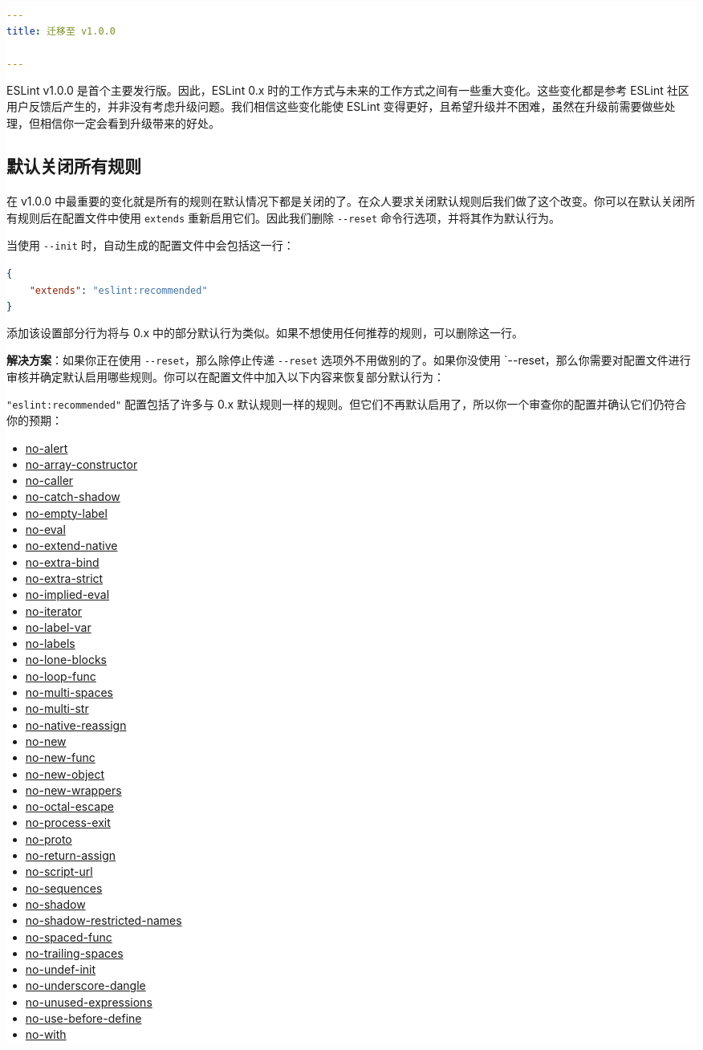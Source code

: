 ```yaml
---
title: 迁移至 v1.0.0

---
```


ESLint v1.0.0 是首个主要发行版。因此，ESLint 0.x 时的工作方式与未来的工作方式之间有一些重大变化。这些变化都是参考 ESLint 社区用户反馈后产生的，并非没有考虑升级问题。我们相信这些变化能使 ESLint 变得更好，且希望升级并不困难，虽然在升级前需要做些处理，但相信你一定会看到升级带来的好处。

## 默认关闭所有规则

在 v1.0.0 中最重要的变化就是所有的规则在默认情况下都是关闭的了。在众人要求关闭默认规则后我们做了这个改变。你可以在默认关闭所有规则后在配置文件中使用 `extends` 重新启用它们。因此我们删除 `--reset` 命令行选项，并将其作为默认行为。

当使用 `--init` 时，自动生成的配置文件中会包括这一行：

```json
{
    "extends": "eslint:recommended"
}
```

添加该设置部分行为将与 0.x 中的部分默认行为类似。如果不想使用任何推荐的规则，可以删除这一行。

**解决方案**：如果你正在使用 `--reset`，那么除停止传递 `--reset` 选项外不用做别的了。如果你没使用 `--reset，那么你需要对配置文件进行审核并确定默认启用哪些规则。你可以在配置文件中加入以下内容来恢复部分默认行为：

`"eslint:recommended"` 配置包括了许多与 0.x 默认规则一样的规则。但它们不再默认启用了，所以你一个审查你的配置并确认它们仍符合你的预期：

* [no-alert](../rules/no-alert)
* [no-array-constructor](../rules/no-array-constructor)
* [no-caller](../rules/no-caller)
* [no-catch-shadow](../rules/no-catch-shadow)
* [no-empty-label](../rules/no-empty-label)
* [no-eval](../rules/no-eval)
* [no-extend-native](../rules/no-extend-native)
* [no-extra-bind](../rules/no-extra-bind)
* [no-extra-strict](../rules/no-extra-strict)
* [no-implied-eval](../rules/no-implied-eval)
* [no-iterator](../rules/no-iterator)
* [no-label-var](../rules/no-label-var)
* [no-labels](../rules/no-labels)
* [no-lone-blocks](../rules/no-lone-blocks)
* [no-loop-func](../rules/no-loop-func)
* [no-multi-spaces](../rules/no-multi-spaces)
* [no-multi-str](../rules/no-multi-str)
* [no-native-reassign](../rules/no-native-reassign)
* [no-new](../rules/no-new)
* [no-new-func](../rules/no-new-func)
* [no-new-object](../rules/no-new-object)
* [no-new-wrappers](../rules/no-new-wrappers)
* [no-octal-escape](../rules/no-octal-escape)
* [no-process-exit](../rules/no-process-exit)
* [no-proto](../rules/no-proto)
* [no-return-assign](../rules/no-return-assign)
* [no-script-url](../rules/no-script-url)
* [no-sequences](../rules/no-sequences)
* [no-shadow](../rules/no-shadow)
* [no-shadow-restricted-names](../rules/no-shadow-restricted-names)
* [no-spaced-func](../rules/no-spaced-func)
* [no-trailing-spaces](../rules/no-trailing-spaces)
* [no-undef-init](../rules/no-undef-init)
* [no-underscore-dangle](../rules/no-underscore-dangle)
* [no-unused-expressions](../rules/no-unused-expressions)
* [no-use-before-define](../rules/no-use-before-define)
* [no-with](../rules/no-with)